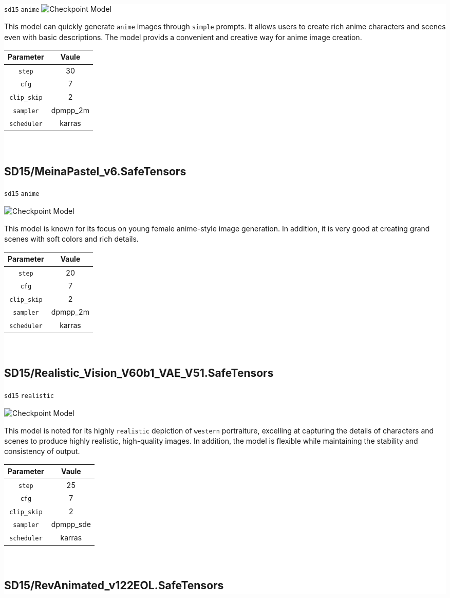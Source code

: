 ```sd15``` ```anime```
<img src="https://magmai-ai.github.io/magmai-doc/doc_images/meinamix_V11.jpg" alt="Checkpoint Model" width="=300px" />

This model can quickly generate ```anime``` images through ```simple``` prompts. It allows users to create rich anime characters and scenes even with basic descriptions. The model provids a convenient and creative way for anime image creation.


|     Parameter     | Vaule                  |
| :---------:| :-------------:|
| ```step``` | 30 |
| ```cfg``` | 7 |
| ```clip_skip``` | 2 |
| ```sampler``` | dpmpp_2m|
| ```scheduler``` |karras|

<br>

## SD15/MeinaPastel_v6.SafeTensors

```sd15``` ```anime```

<img src="https://magmai-ai.github.io/magmai-doc/doc_images/meinapastel_v6.jpg" alt="Checkpoint Model" width="=300px" />

This model is known for its focus on young female anime-style image generation. In addition, it is very good at creating grand scenes with soft colors and rich details.


|     Parameter     | Vaule                  |
| :---------:| :-------------:|
| ```step``` | 20 |
| ```cfg``` | 7 |
| ```clip_skip``` | 2 |
| ```sampler``` | dpmpp_2m|
| ```scheduler``` |karras|

<br>

## SD15/Realistic_Vision_V60b1_VAE_V51.SafeTensors

```sd15``` ```realistic```

<img src="https://magmai-ai.github.io/magmai-doc/doc_images/realistic_vision_v60b1_vae_v51.jpg" alt="Checkpoint Model" width="=300px" />

This model is noted for its highly ```realistic``` depiction of ```western``` portraiture, excelling at capturing the details of characters and scenes to produce highly realistic, high-quality images. In addition, the model is flexible while maintaining the stability and consistency of output.


|     Parameter     | Vaule                  |
| :---------:| :-------------:|
| ```step``` | 25 |
| ```cfg``` | 7 |
| ```clip_skip``` | 2 |
| ```sampler``` | dpmpp_sde|
| ```scheduler``` |karras|

<br>

## SD15/RevAnimated_v122EOL.SafeTensors

```